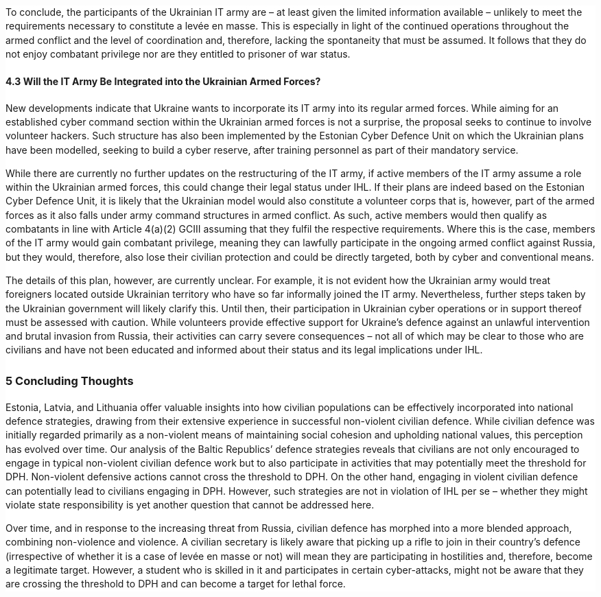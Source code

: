 To conclude, the participants of the Ukrainian IT army are – at least given the limited information available – unlikely to meet the requirements necessary to constitute a levée en masse. This is especially in light of the continued operations throughout the armed conflict and the level of coordination and, therefore, lacking the spontaneity that must be assumed. It follows that they do not enjoy combatant privilege nor are they entitled to prisoner of war status.

#### 4.3 Will the IT Army Be Integrated into the Ukrainian Armed Forces?

New developments indicate that Ukraine wants to incorporate its IT army into its regular armed forces. While aiming for an established cyber command section within the Ukrainian armed forces is not a surprise, the proposal seeks to continue to involve volunteer hackers. Such structure has also been implemented by the Estonian Cyber Defence Unit on which the Ukrainian plans have been modelled, seeking to build a cyber reserve, after training personnel as part of their mandatory service.

While there are currently no further updates on the restructuring of the IT army, if active members of the IT army assume a role within the Ukrainian armed forces, this could change their legal status under IHL. If their plans are indeed based on the Estonian Cyber Defence Unit, it is likely that the Ukrainian model would also constitute a volunteer corps that is, however, part of the armed forces as it also falls under army command structures in armed conflict. As such, active members would then qualify as combatants in line with Article 4(a)(2) GCIII assuming that they fulfil the respective requirements. Where this is the case, members of the IT army would gain combatant privilege, meaning they can lawfully participate in the ongoing armed conflict against Russia, but they would, therefore, also lose their civilian protection and could be directly targeted, both by cyber and conventional means.

The details of this plan, however, are currently unclear. For example, it is not evident how the Ukrainian army would treat foreigners located outside Ukrainian territory who have so far informally joined the IT army. Nevertheless, further steps taken by the Ukrainian government will likely clarify this. Until then, their participation in Ukrainian cyber operations or in support thereof must be assessed with caution. While volunteers provide effective support for Ukraine’s defence against an unlawful intervention and brutal invasion from Russia, their activities can carry severe consequences – not all of which may be clear to those who are civilians and have not been educated and informed about their status and its legal implications under IHL.


### 5 Concluding Thoughts

Estonia, Latvia, and Lithuania offer valuable insights into how civilian populations can be effectively incorporated into national defence strategies, drawing from their extensive experience in successful non-violent civilian defence. While civilian defence was initially regarded primarily as a non-violent means of maintaining social cohesion and upholding national values, this perception has evolved over time. Our analysis of the Baltic Republics’ defence strategies reveals that civilians are not only encouraged to engage in typical non-violent civilian defence work but to also participate in activities that may potentially meet the threshold for DPH. Non-violent defensive actions cannot cross the threshold to DPH. On the other hand, engaging in violent civilian defence can potentially lead to civilians engaging in DPH. However, such strategies are not in violation of IHL per se – whether they might violate state responsibility is yet another question that cannot be addressed here.

Over time, and in response to the increasing threat from Russia, civilian defence has morphed into a more blended approach, combining non-violence and violence. A civilian secretary is likely aware that picking up a rifle to join in their country’s defence (irrespective of whether it is a case of levée en masse or not) will mean they are participating in hostilities and, therefore, become a legitimate target. However, a student who is skilled in it and participates in certain cyber-attacks, might not be aware that they are crossing the threshold to DPH and can become a target for lethal force.
